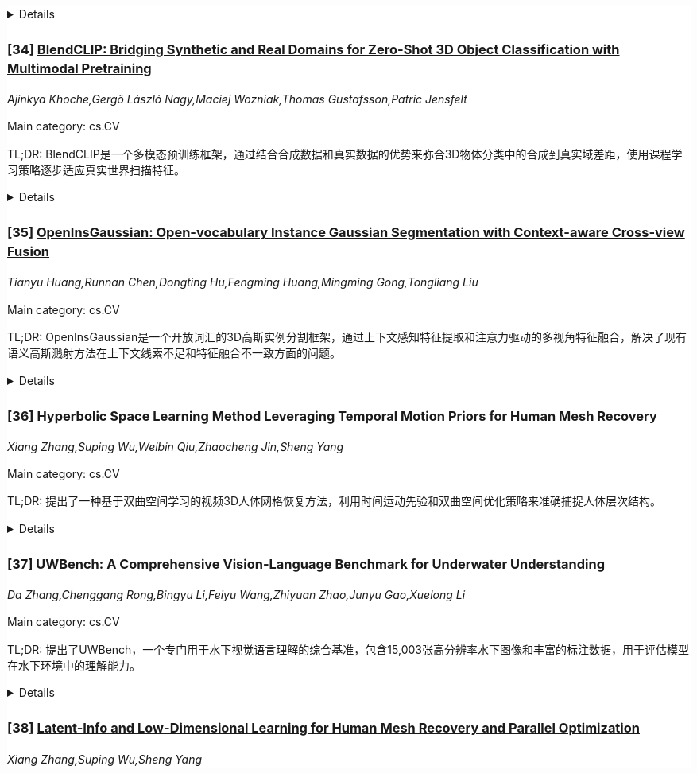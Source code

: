 
<details><summary>Details</summary></details>


### [34] [BlendCLIP: Bridging Synthetic and Real Domains for Zero-Shot 3D Object Classification with Multimodal Pretraining](https://arxiv.org/abs/2510.18244)
*Ajinkya Khoche,Gergő László Nagy,Maciej Wozniak,Thomas Gustafsson,Patric Jensfelt*

Main category: cs.CV

TL;DR: BlendCLIP是一个多模态预训练框架，通过结合合成数据和真实数据的优势来弥合3D物体分类中的合成到真实域差距，使用课程学习策略逐步适应真实世界扫描特征。


<details><summary>Details</summary></details>


### [35] [OpenInsGaussian: Open-vocabulary Instance Gaussian Segmentation with Context-aware Cross-view Fusion](https://arxiv.org/abs/2510.18253)
*Tianyu Huang,Runnan Chen,Dongting Hu,Fengming Huang,Mingming Gong,Tongliang Liu*

Main category: cs.CV

TL;DR: OpenInsGaussian是一个开放词汇的3D高斯实例分割框架，通过上下文感知特征提取和注意力驱动的多视角特征融合，解决了现有语义高斯溅射方法在上下文线索不足和特征融合不一致方面的问题。


<details><summary>Details</summary></details>


### [36] [Hyperbolic Space Learning Method Leveraging Temporal Motion Priors for Human Mesh Recovery](https://arxiv.org/abs/2510.18256)
*Xiang Zhang,Suping Wu,Weibin Qiu,Zhaocheng Jin,Sheng Yang*

Main category: cs.CV

TL;DR: 提出了一种基于双曲空间学习的视频3D人体网格恢复方法，利用时间运动先验和双曲空间优化策略来准确捕捉人体层次结构。


<details><summary>Details</summary></details>


### [37] [UWBench: A Comprehensive Vision-Language Benchmark for Underwater Understanding](https://arxiv.org/abs/2510.18262)
*Da Zhang,Chenggang Rong,Bingyu Li,Feiyu Wang,Zhiyuan Zhao,Junyu Gao,Xuelong Li*

Main category: cs.CV

TL;DR: 提出了UWBench，一个专门用于水下视觉语言理解的综合基准，包含15,003张高分辨率水下图像和丰富的标注数据，用于评估模型在水下环境中的理解能力。


<details><summary>Details</summary></details>


### [38] [Latent-Info and Low-Dimensional Learning for Human Mesh Recovery and Parallel Optimization](https://arxiv.org/abs/2510.18267)
*Xiang Zhang,Suping Wu,Sheng Yang*
